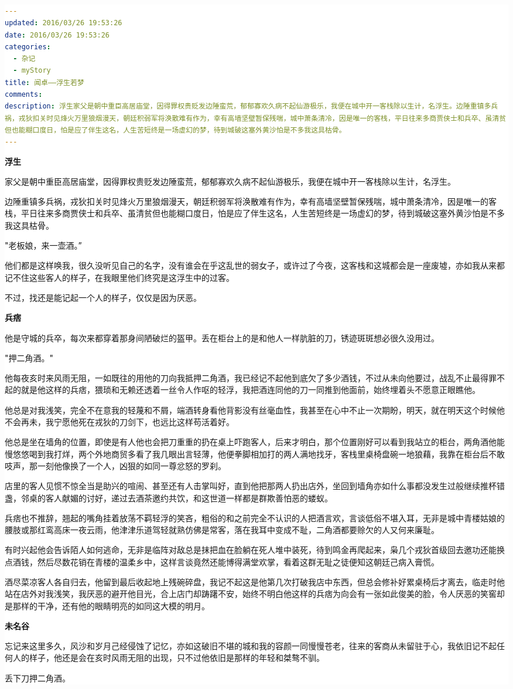```yaml
---
updated: 2016/03/26 19:53:26
date: 2016/03/26 19:53:26
categories: 
  - 杂记
  - myStory
title: 闻卓——浮生若梦
comments: 
description: 浮生家父是朝中重臣高居庙堂，因得罪权贵贬发边陲蛮荒，郁郁寡欢久病不起仙游极乐，我便在城中开一客栈除以生计，名浮生。边陲重镇多兵祸，戎狄扣关时见烽火万里狼烟漫天，朝廷积弱军将涣散难有作为，幸有高墙坚壁暂保残喘，城中萧条清冷，因是唯一的客栈，平日往来多商贾侠士和兵卒、虽清贫但也能糊口度日，怕是应了伴生这名，人生苦短终是一场虚幻的梦，待到城破这塞外黄沙怕是不多我这具枯骨。
---
```

**浮生**

家父是朝中重臣高居庙堂，因得罪权贵贬发边陲蛮荒，郁郁寡欢久病不起仙游极乐，我便在城中开一客栈除以生计，名浮生。

边陲重镇多兵祸，戎狄扣关时见烽火万里狼烟漫天，朝廷积弱军将涣散难有作为，幸有高墙坚壁暂保残喘，城中萧条清冷，因是唯一的客栈，平日往来多商贾侠士和兵卒、虽清贫但也能糊口度日，怕是应了伴生这名，人生苦短终是一场虚幻的梦，待到城破这塞外黄沙怕是不多我这具枯骨。

"老板娘，来一壶酒。”

他们都是这样唤我，很久没听见自己的名字，没有谁会在乎这乱世的弱女子，或许过了今夜，这客栈和这城都会是一座废墟，亦如我从来都记不住这些客人的样子，在我眼里他们终究是这浮生中的过客。

不过，找还是能记起一个人的样子，仅仅是因为厌恶。

**兵痞**

他是守城的兵卒，每次来都穿着那身间陋破烂的盔甲。丢在柜台上的是和他人一样肮脏的刀，锈迹斑斑想必很久没用过。

"押二角酒。"

他每夜亥时来风雨无阻，一如既往的用他的刀向我抵押二角酒，我已经记不起他到底欠了多少酒钱，不过从未向他要过，战乱不止最得罪不起的就是他这样的兵痞，猥琐和无赖还透着一丝令人作呕的轻浮，我把酒连同他的刀一同推到他面前，始终埋着头不愿意正眼瞧他。

他总是对我浅笑，完全不在意我的轻蔑和不屑，端酒转身看他背影没有丝毫血性，我甚至在心中不止一次期盼，明天，就在明天这个时候他不会再未，我宁愿他死在戎狄的刀剑下，也远比这样苟活着好。

他总是坐在墙角的位置，即使是有人他也会把刀重重的扔在桌上吓跑客人，后来才明白，那个位置刚好可以看到我站立的柜台，两角酒他能慢悠悠喝到我打烊，两个外地商贸多看了我几眼出言轻薄，他便拳脚相加打的两人满地找牙，客栈里桌椅盘碗一地狼藉，我靠在柜台后不敢吱声，那一刻他像换了一个人，凶狠的如同一尊忿怒的罗刹。

店里的客人见惯不惊全当是助兴的喧闹、甚至还有人击掌叫好，直到他把那两人扔出店外，坐回到墙角亦如什么事都没发生过般继续推杯错盏，邻桌的客人献媚的讨好，递过去酒茶邀约共饮，和这世道一样都是群欺善怕恶的蝼蚁。

兵痞也不推辞，翘起的嘴角挂着放荡不羁轻浮的笑吝，粗俗的和之前完全不认识的人把酒言欢，言谈低俗不堪入耳，无非是城中青楼姑娘的腰肢或那红鸾高床一夜云雨，他津津乐道驾轻就熟仿佛是常客，落在我耳中变成不耻，二角酒都要赊欠的人又何来廉耻。

有时兴起他会告诉陌人如何逃命，无非是临阵对敌总是抹把血在脸躺在死人堆中装死，待到鸣金再爬起来，枭几个戎狄首级回去邀功还能换点酒钱，然后尽数花销在青楼的温柔乡中，这样言谈竟然还能博得满堂欢掌，看着这群无耻之徒便知这朝廷己病入膏慌。

酒尽菜凉客人各自归去，他留到最后收起地上残碗碎盘，我记不起这是他第几次打破我店中东西，但总会修补好累桌椅后才离去，临走时他站在店外对我浅笑，我厌恶的避开他目光，合上店门却踌躇不安，始终不明白他这样的兵痞为向会有一张如此俊美的脸，令人厌恶的笑窖却是那样的干净，还有他的眼睛明亮的如同这大模的明月。

**未名谷**

忘记来这里多久，风沙和岁月己经侵蚀了记忆，亦如这破旧不堪的城和我的容颜一同慢慢苍老，往来的客商从未留驻于心，我依旧记不起任何人的样子，他还是会在亥时风雨无阻的出现，只不过他依旧是那样的年轻和桀骜不驯。

丢下刀押二角酒。
